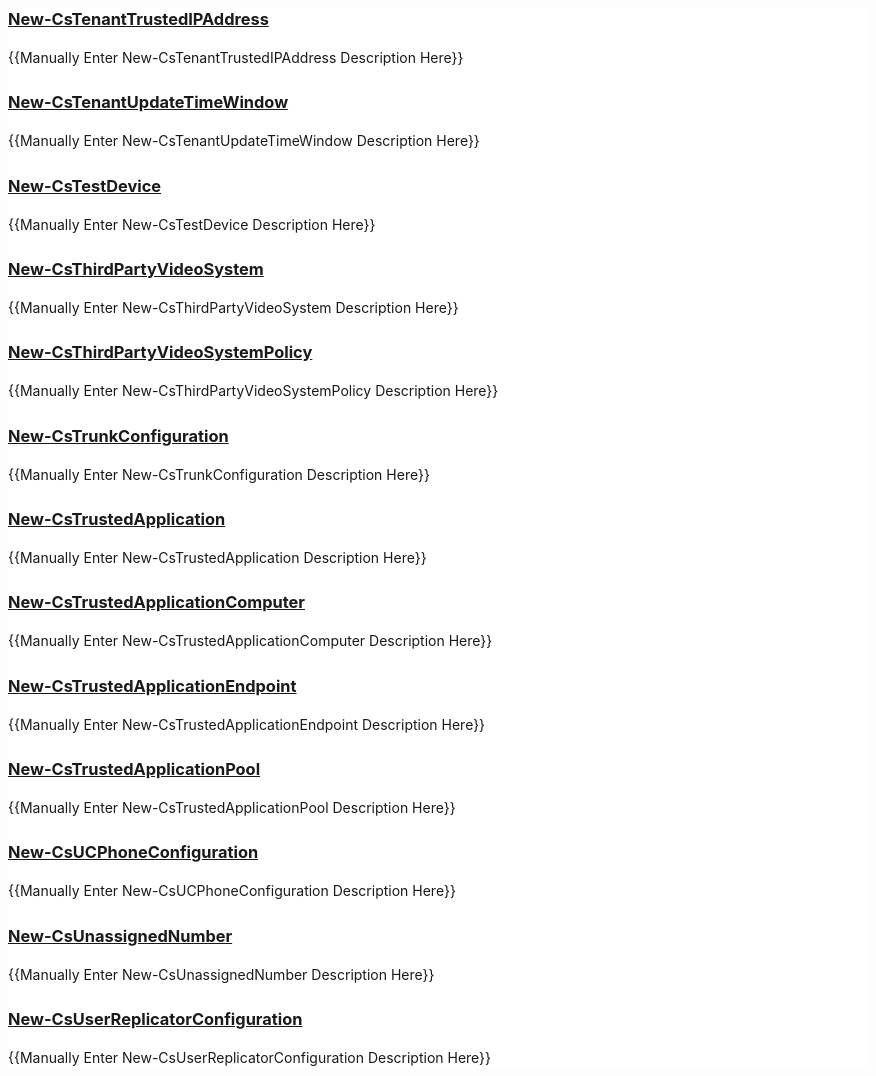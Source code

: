 ### [New-CsTenantTrustedIPAddress](New-CsTenantTrustedIPAddress.md)
{{Manually Enter New-CsTenantTrustedIPAddress Description Here}}

### [New-CsTenantUpdateTimeWindow](New-CsTenantUpdateTimeWindow.md)
{{Manually Enter New-CsTenantUpdateTimeWindow Description Here}}

### [New-CsTestDevice](New-CsTestDevice.md)
{{Manually Enter New-CsTestDevice Description Here}}

### [New-CsThirdPartyVideoSystem](New-CsThirdPartyVideoSystem.md)
{{Manually Enter New-CsThirdPartyVideoSystem Description Here}}

### [New-CsThirdPartyVideoSystemPolicy](New-CsThirdPartyVideoSystemPolicy.md)
{{Manually Enter New-CsThirdPartyVideoSystemPolicy Description Here}}

### [New-CsTrunkConfiguration](New-CsTrunkConfiguration.md)
{{Manually Enter New-CsTrunkConfiguration Description Here}}

### [New-CsTrustedApplication](New-CsTrustedApplication.md)
{{Manually Enter New-CsTrustedApplication Description Here}}

### [New-CsTrustedApplicationComputer](New-CsTrustedApplicationComputer.md)
{{Manually Enter New-CsTrustedApplicationComputer Description Here}}

### [New-CsTrustedApplicationEndpoint](New-CsTrustedApplicationEndpoint.md)
{{Manually Enter New-CsTrustedApplicationEndpoint Description Here}}

### [New-CsTrustedApplicationPool](New-CsTrustedApplicationPool.md)
{{Manually Enter New-CsTrustedApplicationPool Description Here}}

### [New-CsUCPhoneConfiguration](New-CsUCPhoneConfiguration.md)
{{Manually Enter New-CsUCPhoneConfiguration Description Here}}

### [New-CsUnassignedNumber](New-CsUnassignedNumber.md)
{{Manually Enter New-CsUnassignedNumber Description Here}}

### [New-CsUserReplicatorConfiguration](New-CsUserReplicatorConfiguration.md)
{{Manually Enter New-CsUserReplicatorConfiguration Description Here}}
